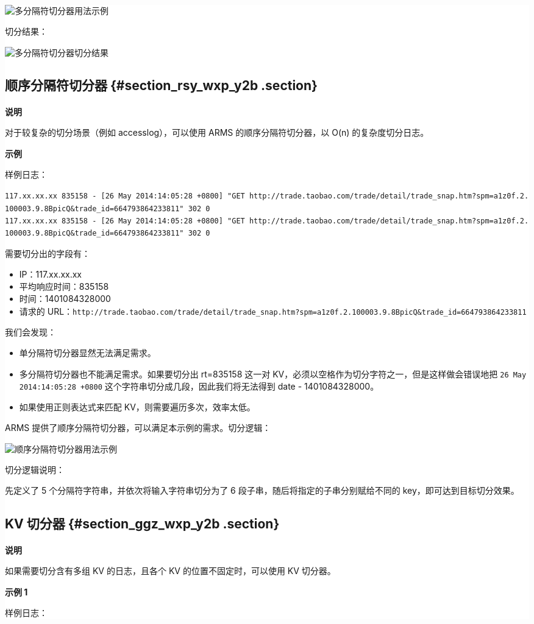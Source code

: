  ![](images/44112_zh-CN.png "多分隔符切分器用法示例")

切分结果：

 ![](images/44113_zh-CN.png "多分隔符切分器切分结果")

## 顺序分隔符切分器 {#section_rsy_wxp_y2b .section}

**说明**

对于较复杂的切分场景（例如 accesslog），可以使用 ARMS 的顺序分隔符切分器，以 O\(n\) 的复杂度切分日志。

**示例**

样例日志：

``` {#codeblock_x48_cov_8ug}
117.xx.xx.xx 835158 - [26 May 2014:14:05:28 +0800] "GET http://trade.taobao.com/trade/detail/trade_snap.htm?spm=a1z0f.2.100003.9.8BpicQ&trade_id=664793864233811" 302 0
117.xx.xx.xx 835158 - [26 May 2014:14:05:28 +0800] "GET http://trade.taobao.com/trade/detail/trade_snap.htm?spm=a1z0f.2.100003.9.8BpicQ&trade_id=664793864233811" 302 0
```

需要切分出的字段有：

-   IP：117.xx.xx.xx
-   平均响应时间：835158
-   时间：1401084328000
-   请求的 URL：`http://trade.taobao.com/trade/detail/trade_snap.htm?spm=a1z0f.2.100003.9.8BpicQ&trade_id=664793864233811`

我们会发现：

-   单分隔符切分器显然无法满足需求。

-   多分隔符切分器也不能满足需求。如果要切分出 rt=835158 这一对 KV，必须以空格作为切分字符之一，但是这样做会错误地把 `26 May 2014:14:05:28 +0800` 这个字符串切分成几段，因此我们将无法得到 date - 1401084328000。

-   如果使用正则表达式来匹配 KV，则需要遍历多次，效率太低。


ARMS 提供了顺序分隔符切分器，可以满足本示例的需求。切分逻辑：

 ![](images/44115_zh-CN.png "顺序分隔符切分器用法示例")

切分逻辑说明：

先定义了 5 个分隔符字符串，并依次将输入字符串切分为了 6 段子串，随后将指定的子串分别赋给不同的 key，即可达到目标切分效果。

## KV 切分器 {#section_ggz_wxp_y2b .section}

**说明**

如果需要切分含有多组 KV 的日志，且各个 KV 的位置不固定时，可以使用 KV 切分器。

**示例 1**

样例日志：
